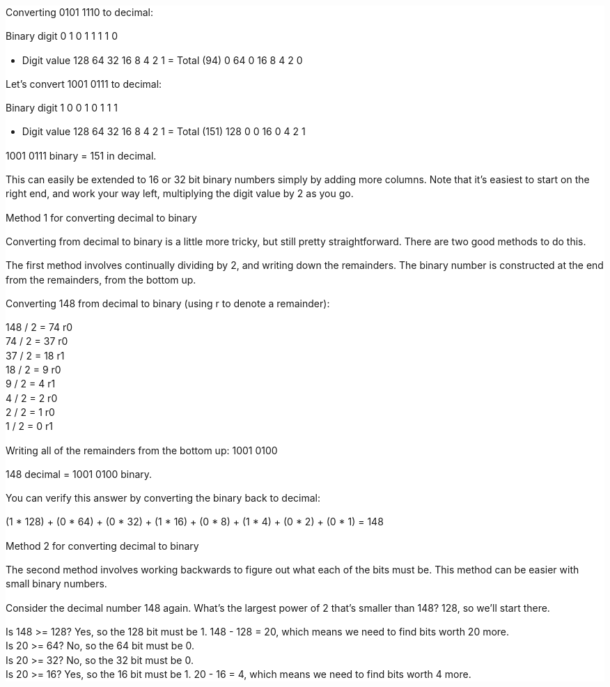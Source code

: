Converting 0101 1110 to decimal:


Binary digit	0  	1  	0  	1  	1  	1  	1  	0  
* Digit value	128	64	32	16	8	4	2	1
= Total (94)	0	64	0	16	8	4	2	0

Let’s convert 1001 0111 to decimal:


Binary digit	1  	0  	0  	1  	0  	1  	1  	1  
* Digit value	128	64	32	16	8	4	2	1
= Total (151)	128	0	0	16	0	4	2	1

1001 0111 binary = 151 in decimal.

This can easily be extended to 16 or 32 bit binary numbers simply by adding more columns. Note that it’s easiest to start on the right end, and work your way left, multiplying the digit value by 2 as you go.

Method 1 for converting decimal to binary

Converting from decimal to binary is a little more tricky, but still pretty straightforward. There are two good methods to do this.

The first method involves continually dividing by 2, and writing down the remainders. The binary number is constructed at the end from the remainders, from the bottom up.

Converting 148 from decimal to binary (using r to denote a remainder):

148 / 2 = 74 r0  
74 / 2 = 37 r0  
37 / 2 = 18 r1  
18 / 2 = 9 r0  
9 / 2 = 4 r1  
4 / 2 = 2 r0  
2 / 2 = 1 r0  
1 / 2 = 0 r1

Writing all of the remainders from the bottom up: 1001 0100

148 decimal = 1001 0100 binary.

You can verify this answer by converting the binary back to decimal:

(1 * 128) + (0 * 64) + (0 * 32) + (1 * 16) + (0 * 8) + (1 * 4) + (0 * 2) + (0 * 1) = 148

Method 2 for converting decimal to binary

The second method involves working backwards to figure out what each of the bits must be. This method can be easier with small binary numbers.

Consider the decimal number 148 again. What’s the largest power of 2 that’s smaller than 148? 128, so we’ll start there.

Is 148 >= 128? Yes, so the 128 bit must be 1. 148 - 128 = 20, which means we need to find bits worth 20 more.  
Is 20 >= 64? No, so the 64 bit must be 0.  
Is 20 >= 32? No, so the 32 bit must be 0.  
Is 20 >= 16? Yes, so the 16 bit must be 1. 20 - 16 = 4, which means we need to find bits worth 4 more.
